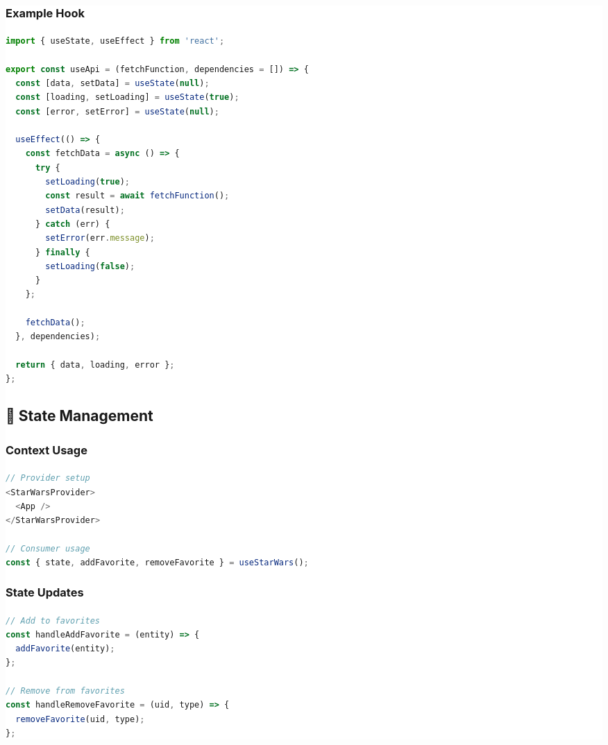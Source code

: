 ### Example Hook
```javascript
import { useState, useEffect } from 'react';

export const useApi = (fetchFunction, dependencies = []) => {
  const [data, setData] = useState(null);
  const [loading, setLoading] = useState(true);
  const [error, setError] = useState(null);

  useEffect(() => {
    const fetchData = async () => {
      try {
        setLoading(true);
        const result = await fetchFunction();
        setData(result);
      } catch (err) {
        setError(err.message);
      } finally {
        setLoading(false);
      }
    };

    fetchData();
  }, dependencies);

  return { data, loading, error };
};
```

## 🎯 State Management

### Context Usage
```javascript
// Provider setup
<StarWarsProvider>
  <App />
</StarWarsProvider>

// Consumer usage
const { state, addFavorite, removeFavorite } = useStarWars();
```

### State Updates
```javascript
// Add to favorites
const handleAddFavorite = (entity) => {
  addFavorite(entity);
};

// Remove from favorites
const handleRemoveFavorite = (uid, type) => {
  removeFavorite(uid, type);
};
```
